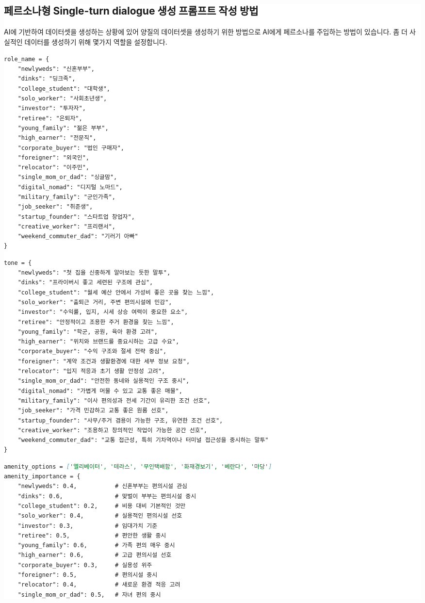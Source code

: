 ## 페르소나형 Single-turn dialogue 생성 프롬프트 작성 방법
AI에 기반하여 데이터셋을 생성하는 상황에 있어 양질의 데이터셋을 생성하기 위한 방법으로 AI에게 페르소나를 주입하는 방법이 있습니다.
좀 더 사실적인 데이터를 생성하기 위해 몇가지 역할을 설정합니다.


```markdown
role_name = {
    "newlyweds": "신혼부부",
    "dinks": "딩크족",
    "college_student": "대학생",
    "solo_worker": "사회초년생",
    "investor": "투자자",
    "retiree": "은퇴자",
    "young_family": "젊은 부부",
    "high_earner": "전문직",
    "corporate_buyer": "법인 구매자",
    "foreigner": "외국인",
    "relocator": "이주민",
    "single_mom_or_dad": "싱글맘",
    "digital_nomad": "디지털 노마드",
    "military_family": "군인가족",
    "job_seeker": "취준생",
    "startup_founder": "스타트업 창업자",
    "creative_worker": "프리랜서",
    "weekend_commuter_dad": "기러기 아빠"
}
```
```markdown
tone = {
    "newlyweds": "첫 집을 신중하게 알아보는 듯한 말투",
    "dinks": "프라이버시 좋고 세련된 구조에 관심",
    "college_student": "월세 예산 안에서 가성비 좋은 곳을 찾는 느낌",
    "solo_worker": "출퇴근 거리, 주변 편의시설에 민감",
    "investor": "수익률, 입지, 시세 상승 여력이 중요한 요소",
    "retiree": "안정적이고 조용한 주거 환경을 찾는 느낌",
    "young_family": "학군, 공원, 육아 환경 고려",
    "high_earner": "위치와 브랜드를 중요시하는 고급 수요",
    "corporate_buyer": "수익 구조와 절세 전략 중심",
    "foreigner": "계약 조건과 생활환경에 대한 세부 정보 요청",
    "relocator": "입지 적응과 초기 생활 안정성 고려",
    "single_mom_or_dad": "안전한 동네와 실용적인 구조 중시",
    "digital_nomad": "가볍게 머물 수 있고 교통 좋은 매물",
    "military_family": "이사 편의성과 전세 기간이 유리한 조건 선호",
    "job_seeker": "가격 민감하고 교통 좋은 원룸 선호",
    "startup_founder": "사무/주거 겸용이 가능한 구조, 유연한 조건 선호",
    "creative_worker": "조용하고 창의적인 작업이 가능한 공간 선호",
    "weekend_commuter_dad": "교통 접근성, 특히 기차역이나 터미널 접근성을 중시하는 말투"
}
```
```markdown
amenity_options = ['엘리베이터', '테라스', '무인택배함', '화재경보기', '베란다', '마당']
amenity_importance = {
    "newlyweds": 0.4,           # 신혼부부는 편의시설 관심
    "dinks": 0.6,               # 맞벌이 부부는 편의시설 중시
    "college_student": 0.2,     # 비용 대비 기본적인 것만
    "solo_worker": 0.4,         # 실용적인 편의시설 선호
    "investor": 0.3,            # 임대가치 기준
    "retiree": 0.5,             # 편안한 생활 중시
    "young_family": 0.6,        # 가족 편의 매우 중시
    "high_earner": 0.6,         # 고급 편의시설 선호
    "corporate_buyer": 0.3,     # 실용성 위주
    "foreigner": 0.5,           # 편의시설 중시
    "relocator": 0.4,           # 새로운 환경 적응 고려
    "single_mom_or_dad": 0.5,   # 자녀 편의 중시
```